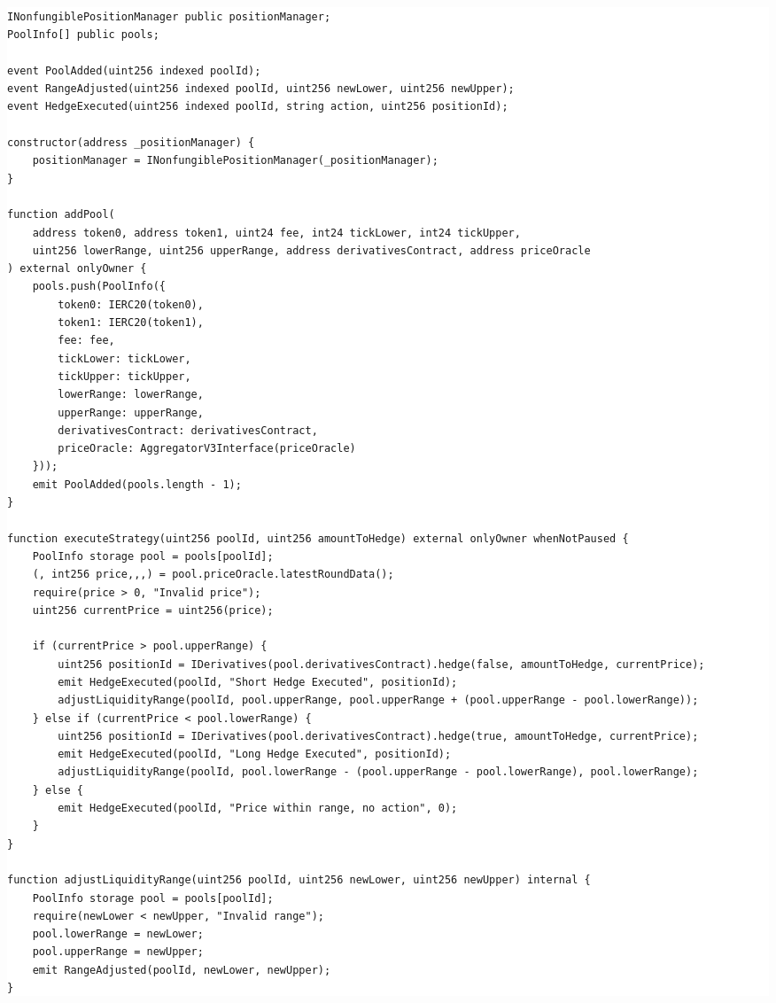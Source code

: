     INonfungiblePositionManager public positionManager;
    PoolInfo[] public pools;

    event PoolAdded(uint256 indexed poolId);
    event RangeAdjusted(uint256 indexed poolId, uint256 newLower, uint256 newUpper);
    event HedgeExecuted(uint256 indexed poolId, string action, uint256 positionId);

    constructor(address _positionManager) {
        positionManager = INonfungiblePositionManager(_positionManager);
    }

    function addPool(
        address token0, address token1, uint24 fee, int24 tickLower, int24 tickUpper,
        uint256 lowerRange, uint256 upperRange, address derivativesContract, address priceOracle
    ) external onlyOwner {
        pools.push(PoolInfo({
            token0: IERC20(token0),
            token1: IERC20(token1),
            fee: fee,
            tickLower: tickLower,
            tickUpper: tickUpper,
            lowerRange: lowerRange,
            upperRange: upperRange,
            derivativesContract: derivativesContract,
            priceOracle: AggregatorV3Interface(priceOracle)
        }));
        emit PoolAdded(pools.length - 1);
    }

    function executeStrategy(uint256 poolId, uint256 amountToHedge) external onlyOwner whenNotPaused {
        PoolInfo storage pool = pools[poolId];
        (, int256 price,,,) = pool.priceOracle.latestRoundData();
        require(price > 0, "Invalid price");
        uint256 currentPrice = uint256(price);

        if (currentPrice > pool.upperRange) {
            uint256 positionId = IDerivatives(pool.derivativesContract).hedge(false, amountToHedge, currentPrice);
            emit HedgeExecuted(poolId, "Short Hedge Executed", positionId);
            adjustLiquidityRange(poolId, pool.upperRange, pool.upperRange + (pool.upperRange - pool.lowerRange));
        } else if (currentPrice < pool.lowerRange) {
            uint256 positionId = IDerivatives(pool.derivativesContract).hedge(true, amountToHedge, currentPrice);
            emit HedgeExecuted(poolId, "Long Hedge Executed", positionId);
            adjustLiquidityRange(poolId, pool.lowerRange - (pool.upperRange - pool.lowerRange), pool.lowerRange);
        } else {
            emit HedgeExecuted(poolId, "Price within range, no action", 0);
        }
    }

    function adjustLiquidityRange(uint256 poolId, uint256 newLower, uint256 newUpper) internal {
        PoolInfo storage pool = pools[poolId];
        require(newLower < newUpper, "Invalid range");
        pool.lowerRange = newLower;
        pool.upperRange = newUpper;
        emit RangeAdjusted(poolId, newLower, newUpper);
    }

